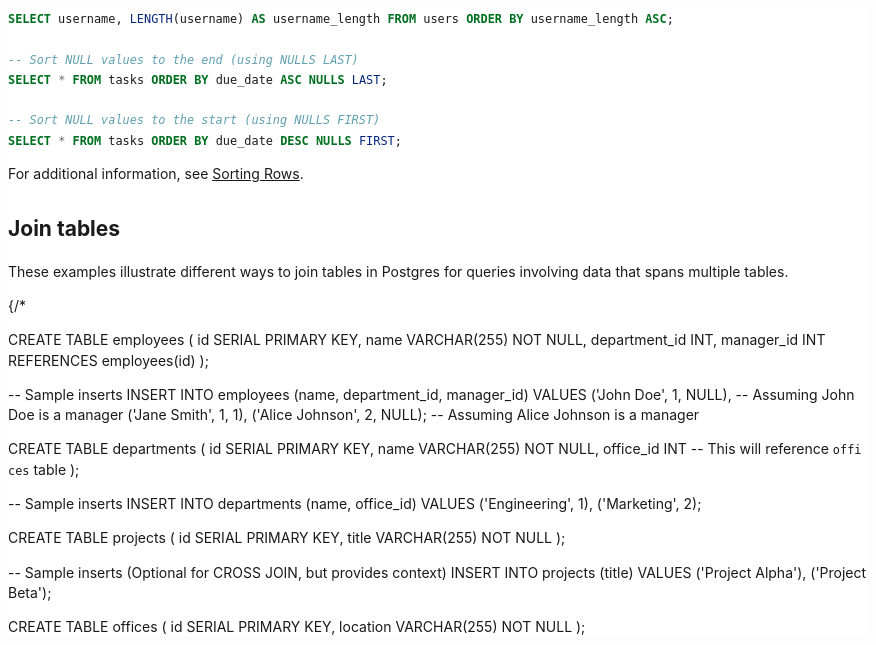 ```sql
SELECT username, LENGTH(username) AS username_length FROM users ORDER BY username_length ASC;

-- Sort NULL values to the end (using NULLS LAST)
SELECT * FROM tasks ORDER BY due_date ASC NULLS LAST;

-- Sort NULL values to the start (using NULLS FIRST)
SELECT * FROM tasks ORDER BY due_date DESC NULLS FIRST;
```

For additional information, see [Sorting Rows](https://www.postgresql.org/docs/current/queries-order.html).

## Join tables

These examples illustrate different ways to join tables in Postgres for queries involving data that spans multiple tables.

{/*

CREATE TABLE employees (
id SERIAL PRIMARY KEY,
name VARCHAR(255) NOT NULL,
department_id INT,
manager_id INT REFERENCES employees(id)
);

-- Sample inserts
INSERT INTO employees (name, department_id, manager_id) VALUES
('John Doe', 1, NULL), -- Assuming John Doe is a manager
('Jane Smith', 1, 1),
('Alice Johnson', 2, NULL); -- Assuming Alice Johnson is a manager

CREATE TABLE departments (
id SERIAL PRIMARY KEY,
name VARCHAR(255) NOT NULL,
office_id INT -- This will reference `offices` table
);

-- Sample inserts
INSERT INTO departments (name, office_id) VALUES
('Engineering', 1),
('Marketing', 2);

CREATE TABLE projects (
id SERIAL PRIMARY KEY,
title VARCHAR(255) NOT NULL
);

-- Sample inserts (Optional for CROSS JOIN, but provides context)
INSERT INTO projects (title) VALUES
('Project Alpha'),
('Project Beta');

CREATE TABLE offices (
id SERIAL PRIMARY KEY,
location VARCHAR(255) NOT NULL
);
